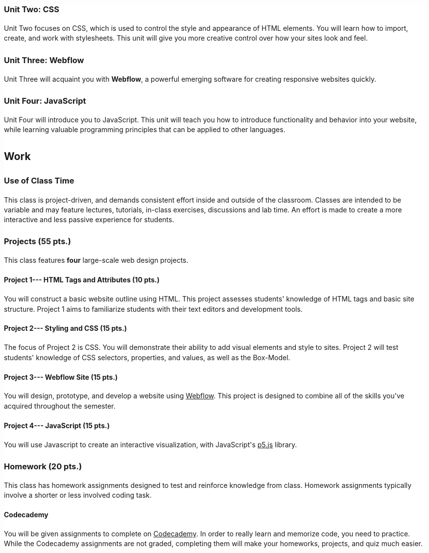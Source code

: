 ### Unit Two: CSS
Unit Two focuses on CSS, which is used to control the style and appearance of HTML elements. You will learn how to import, create, and work with stylesheets. This unit will give you more creative control over how your sites look and feel.

### Unit Three: Webflow
Unit Three will acquaint you with __Webflow__, a powerful emerging software for creating responsive websites quickly.

### Unit Four: JavaScript
Unit Four will introduce you to JavaScript. This unit will teach you how to introduce functionality and behavior into your website, while learning valuable programming principles that can be applied to other languages.

<div style="page-break-after: always;"></div>

## Work
### Use of Class Time
This class is project-driven, and demands consistent effort inside and outside of the classroom. Classes are intended to be variable and may feature lectures, tutorials, in-class exercises, discussions and lab time. An effort is made to create a more interactive and less passive experience for students.

### Projects (55 pts.)
This class features __four__ large-scale web design projects.

#### Project 1--- HTML Tags and Attributes (10 pts.)
You will construct a basic website outline using HTML. This project assesses students' knowledge of HTML tags and basic site structure. Project 1 aims to familiarize students with their text editors and development tools.

#### Project 2--- Styling and CSS (15 pts.)
The focus of Project 2 is CSS. You will demonstrate their ability to add visual elements and style to sites. Project 2 will test students' knowledge of CSS selectors, properties, and values, as well as the Box-Model.

#### Project 3--- Webflow Site (15 pts.)
You will design, prototype, and develop a website using [Webflow](https://webflow.com/). This project is designed to combine all of the skills you've acquired throughout the semester.

#### Project 4--- JavaScript (15 pts.)
You will use Javascript to create an interactive visualization, with JavaScript's [p5.js](https://p5js.org/) library.

### Homework (20 pts.)
This class has homework assignments designed to test and reinforce knowledge from class. Homework assignments typically involve a shorter or less involved coding task.

#### Codecademy
You will be given assignments to complete on [Codecademy](https://www.codecademy.com/learn/learn-html-css/). In order to really learn and memorize code, you need to practice. While the Codecademy assignments are not graded, completing them will make your homeworks, projects, and quiz much easier.
